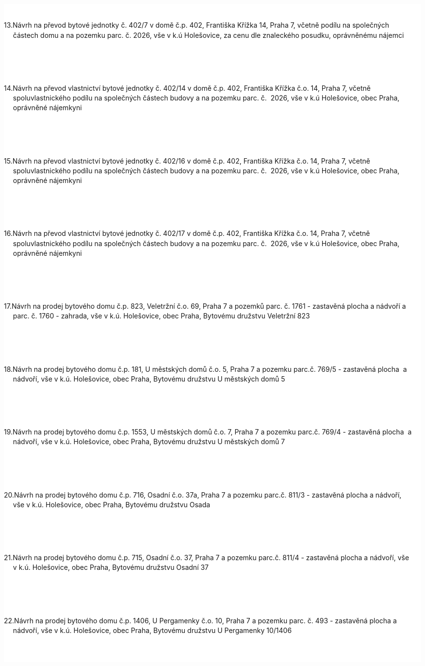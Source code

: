<br><p class="MsoNormal" style="MARGIN: 0cm 14.1pt 0pt 14.15pt; TEXT-INDENT: -14.15pt; tab-stops: 2.0cm; mso-list: l0 level1 lfo1">13.Návrh na převod bytové jednotky č. 402/7 v domě č.p. 402, Františka Křížka 14, Praha 7, včetně podílu na společných částech domu a na pozemku parc. č. 2026, vše v k.ú Holešovice, za cenu dle znaleckého posudku, oprávněnému nájemci <p></p></p>
<br><p class="MsoNormal" style="MARGIN: 0cm 14.1pt 0pt 14.15pt; TEXT-INDENT: -14.15pt; tab-stops: 2.0cm; mso-list: skip"> <p></p></p>
<br><p class="MsoNormal" style="MARGIN: 0cm 14.1pt 0pt 14.15pt; TEXT-INDENT: -14.15pt; tab-stops: 2.0cm; mso-list: l0 level1 lfo1">14.Návrh na převod vlastnictví bytové jednotky č. 402/14 v domě č.p. 402, Františka Křížka č.o. 14, Praha 7, včetně spoluvlastnického podílu na společných částech budovy a na pozemku parc. č.<span style="mso-spacerun: yes">  </span>2026, vše v k.ú Holešovice, obec Praha, oprávněné nájemkyni<p></p></p>
<br><p class="MsoNormal" style="MARGIN: 0cm 14.1pt 0pt 14.15pt; TEXT-INDENT: -14.15pt; tab-stops: 2.0cm; mso-list: skip"> <p></p></p>
<br><p class="MsoNormal" style="MARGIN: 0cm 14.1pt 0pt 14.15pt; TEXT-INDENT: -14.15pt; tab-stops: 2.0cm; mso-list: l0 level1 lfo1">15.Návrh na převod vlastnictví bytové jednotky č. 402/16 v domě č.p. 402, Františka Křížka č.o. 14, Praha 7, včetně spoluvlastnického podílu na společných částech budovy a na pozemku parc. č.<span style="mso-spacerun: yes">  </span>2026, vše v k.ú Holešovice, obec Praha, oprávněné nájemkyni<p></p></p>
<br><p class="MsoNormal" style="MARGIN: 0cm 14.1pt 0pt 14.15pt; TEXT-INDENT: -14.15pt; tab-stops: 2.0cm; mso-list: skip"> <p></p></p>
<br><p class="MsoNormal" style="MARGIN: 0cm 14.1pt 0pt 14.15pt; TEXT-INDENT: -14.15pt; tab-stops: 2.0cm; mso-list: l0 level1 lfo1">16.Návrh na převod vlastnictví bytové jednotky č. 402/17 v domě č.p. 402, Františka Křížka č.o. 14, Praha 7, včetně spoluvlastnického podílu na společných částech budovy a na pozemku parc. č.<span style="mso-spacerun: yes">  </span>2026, vše v k.ú Holešovice, obec Praha, oprávněné nájemkyni<p></p></p>
<br><p class="MsoNormal" style="MARGIN: 0cm 14.1pt 0pt 14.15pt; TEXT-INDENT: -14.15pt; tab-stops: 2.0cm; mso-list: skip"> <p></p></p>
<br><p class="MsoNormal" style="MARGIN: 0cm 14.1pt 0pt 14.15pt; TEXT-INDENT: -14.15pt; tab-stops: 2.0cm; mso-list: l0 level1 lfo1">17.Návrh na prodej bytového domu č.p. 823, Veletržní č.o. 69, Praha 7 a pozemků parc. č. 1761 - zastavěná plocha a nádvoří a parc. č. 1760 - zahrada, vše v k.ú. Holešovice, obec Praha, Bytovému družstvu Veletržní 823<p></p></p>
<br><p class="MsoNormal" style="MARGIN: 0cm 14.1pt 0pt 14.15pt; TEXT-INDENT: -14.15pt; tab-stops: 2.0cm; mso-list: skip"> <p></p></p>
<br><p class="MsoNormal" style="MARGIN: 0cm 14.1pt 0pt 14.15pt; TEXT-INDENT: -14.15pt; tab-stops: 2.0cm; mso-list: l0 level1 lfo1">18.Návrh na prodej bytového domu č.p. 181, U městských domů č.o. 5, Praha 7 a pozemku parc.č. 769/5 - zastavěná plocha<span style="mso-spacerun: yes">  </span>a nádvoří, vše v k.ú. Holešovice, obec Praha, Bytovému družstvu U městských domů 5<p></p></p>
<br><p class="MsoNormal" style="MARGIN: 0cm 14.1pt 0pt 14.15pt; TEXT-INDENT: -14.15pt; tab-stops: 2.0cm; mso-list: skip"> <p></p></p>
<br><p class="MsoNormal" style="MARGIN: 0cm 14.1pt 0pt 14.15pt; TEXT-INDENT: -14.15pt; tab-stops: 2.0cm; mso-list: l0 level1 lfo1">19.Návrh na prodej bytového domu č.p. 1553, U městských domů č.o. 7, Praha 7 a pozemku parc.č. 769/4 - zastavěná plocha<span style="mso-spacerun: yes">  </span>a nádvoří, vše v k.ú. Holešovice, obec Praha, Bytovému družstvu U městských domů 7<p></p></p>
<br><p class="MsoNormal" style="MARGIN: 0cm 14.1pt 0pt 14.15pt; TEXT-INDENT: -14.15pt; tab-stops: 2.0cm; mso-list: skip"> <p></p></p>
<br><p class="MsoNormal" style="MARGIN: 0cm 14.1pt 0pt 14.15pt; TEXT-INDENT: -14.15pt; tab-stops: 2.0cm; mso-list: l0 level1 lfo1">20.Návrh na prodej bytového domu č.p. 716, Osadní č.o. 37a, Praha 7 a pozemku parc.č. 811/3 - zastavěná plocha a nádvoří, vše v k.ú. Holešovice, obec Praha, Bytovému družstvu Osada<p></p></p>
<br><p class="MsoNormal" style="MARGIN: 0cm 14.1pt 0pt 14.15pt; TEXT-INDENT: -14.15pt; tab-stops: 2.0cm; mso-list: skip"> <p></p></p>
<br><p class="MsoNormal" style="MARGIN: 0cm 14.1pt 0pt 14.15pt; TEXT-INDENT: -14.15pt; tab-stops: 2.0cm; mso-list: l0 level1 lfo1">21.Návrh na prodej bytového domu č.p. 715, Osadní č.o. 37, Praha 7 a pozemku parc.č. 811/4 - zastavěná plocha a nádvoří, vše v k.ú. Holešovice, obec Praha, Bytovému družstvu Osadní 37<p></p></p>
<br><p class="MsoNormal" style="MARGIN: 0cm 14.1pt 0pt 14.15pt; TEXT-INDENT: -14.15pt; tab-stops: 2.0cm; mso-list: skip"> <p></p></p>
<br><p class="MsoNormal" style="MARGIN: 0cm 14.1pt 0pt 14.15pt; TEXT-INDENT: -14.15pt; tab-stops: 2.0cm; mso-list: l0 level1 lfo1">22.Návrh na prodej bytového domu č.p. 1406, U Pergamenky č.o. 10, Praha 7 a pozemku parc. č. 493 - zastavěná plocha a nádvoří, vše v k.ú. Holešovice, obec Praha, Bytovému družstvu U Pergamenky 10/1406<p></p></p>
<br><p class="MsoNormal" style="MARGIN: 0cm 14.1pt 0pt 14.15pt; TEXT-INDENT: -14.15pt; tab-stops: 2.0cm; mso-list: skip"> <p></p></p>